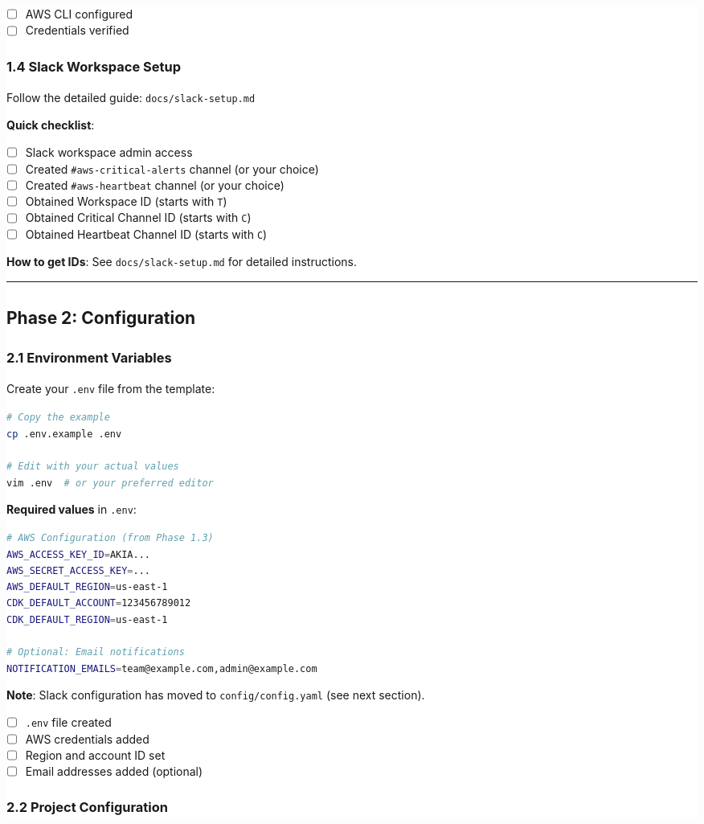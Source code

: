 - [ ] AWS CLI configured
- [ ] Credentials verified

### 1.4 Slack Workspace Setup

Follow the detailed guide: `docs/slack-setup.md`

**Quick checklist**:
- [ ] Slack workspace admin access
- [ ] Created `#aws-critical-alerts` channel (or your choice)
- [ ] Created `#aws-heartbeat` channel (or your choice)
- [ ] Obtained Workspace ID (starts with `T`)
- [ ] Obtained Critical Channel ID (starts with `C`)
- [ ] Obtained Heartbeat Channel ID (starts with `C`)

**How to get IDs**: See `docs/slack-setup.md` for detailed instructions.

---

## Phase 2: Configuration

### 2.1 Environment Variables

Create your `.env` file from the template:

```bash
# Copy the example
cp .env.example .env

# Edit with your actual values
vim .env  # or your preferred editor
```

**Required values** in `.env`:
```bash
# AWS Configuration (from Phase 1.3)
AWS_ACCESS_KEY_ID=AKIA...
AWS_SECRET_ACCESS_KEY=...
AWS_DEFAULT_REGION=us-east-1
CDK_DEFAULT_ACCOUNT=123456789012
CDK_DEFAULT_REGION=us-east-1

# Optional: Email notifications
NOTIFICATION_EMAILS=team@example.com,admin@example.com
```

**Note**: Slack configuration has moved to `config/config.yaml` (see next section).

- [ ] `.env` file created
- [ ] AWS credentials added
- [ ] Region and account ID set
- [ ] Email addresses added (optional)

### 2.2 Project Configuration
